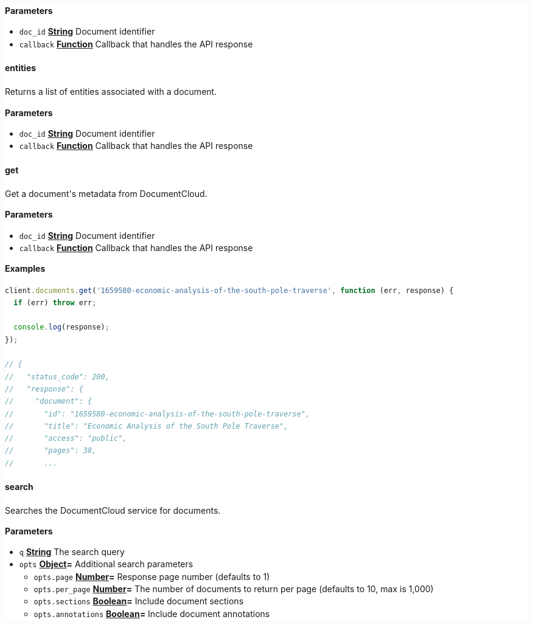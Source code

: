 **Parameters**

-   `doc_id` **[String](https://developer.mozilla.org/en-US/docs/Web/JavaScript/Reference/Global_Objects/String)** Document identifier
-   `callback` **[Function](https://developer.mozilla.org/en-US/docs/Web/JavaScript/Reference/Statements/function)** Callback that handles the API response

#### entities

Returns a list of entities associated with a document.

**Parameters**

-   `doc_id` **[String](https://developer.mozilla.org/en-US/docs/Web/JavaScript/Reference/Global_Objects/String)** Document identifier
-   `callback` **[Function](https://developer.mozilla.org/en-US/docs/Web/JavaScript/Reference/Statements/function)** Callback that handles the API response

#### get

Get a document's metadata from DocumentCloud.

**Parameters**

-   `doc_id` **[String](https://developer.mozilla.org/en-US/docs/Web/JavaScript/Reference/Global_Objects/String)** Document identifier
-   `callback` **[Function](https://developer.mozilla.org/en-US/docs/Web/JavaScript/Reference/Statements/function)** Callback that handles the API response

**Examples**

```javascript
client.documents.get('1659580-economic-analysis-of-the-south-pole-traverse', function (err, response) {
  if (err) throw err;

  console.log(response);
});

// {
//   "status_code": 200,
//   "response": {
//     "document": {
//       "id": "1659580-economic-analysis-of-the-south-pole-traverse",
//       "title": "Economic Analysis of the South Pole Traverse",
//       "access": "public",
//       "pages": 38,
//       ...
```

#### search

Searches the DocumentCloud service for documents.

**Parameters**

-   `q` **[String](https://developer.mozilla.org/en-US/docs/Web/JavaScript/Reference/Global_Objects/String)** The search query
-   `opts` **[Object](https://developer.mozilla.org/en-US/docs/Web/JavaScript/Reference/Global_Objects/Object)=** Additional search parameters
    -   `opts.page` **[Number](https://developer.mozilla.org/en-US/docs/Web/JavaScript/Reference/Global_Objects/Number)=** Response page number (defaults to 1)
    -   `opts.per_page` **[Number](https://developer.mozilla.org/en-US/docs/Web/JavaScript/Reference/Global_Objects/Number)=** The number of documents to return per page (defaults to 10, max is 1,000)
    -   `opts.sections` **[Boolean](https://developer.mozilla.org/en-US/docs/Web/JavaScript/Reference/Global_Objects/Boolean)=** Include document sections
    -   `opts.annotations` **[Boolean](https://developer.mozilla.org/en-US/docs/Web/JavaScript/Reference/Global_Objects/Boolean)=** Include document annotations